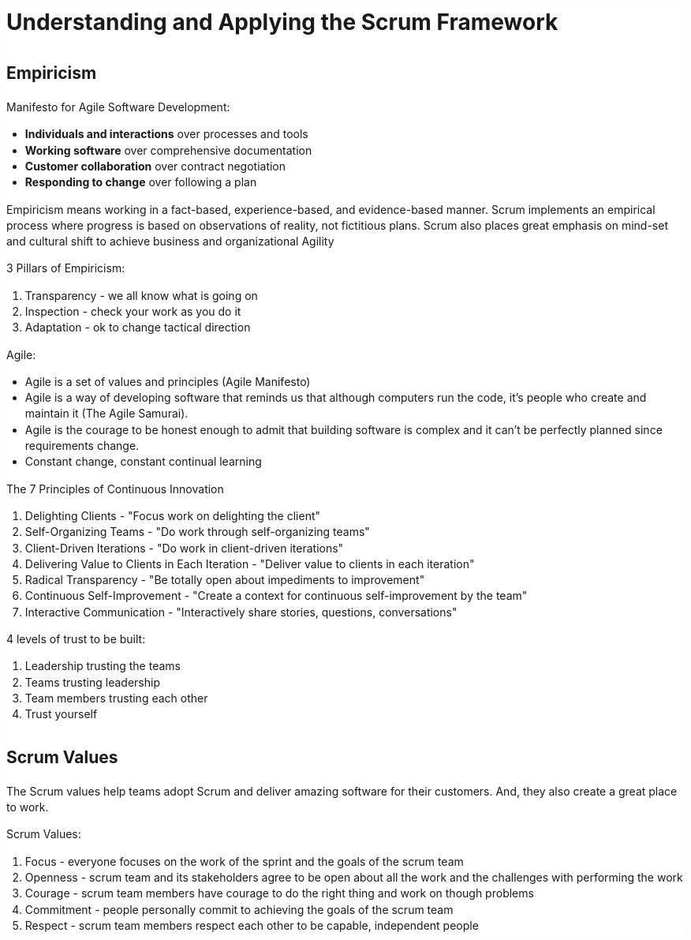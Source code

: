 # Understanding and Applying the Scrum Framework

## Empiricism

Manifesto for Agile Software Development:
* **Individuals and interactions** over processes and tools
* **Working software** over comprehensive documentation
* **Customer collaboration** over contract negotiation
* **Responding to change** over following a plan

Empiricism means working in a fact-based, experience-based, and evidence-based manner. Scrum implements an empirical process where progress is based on observations of reality, not fictitious plans. Scrum also places great emphasis on mind-set and cultural shift to achieve business and organizational Agility

3 Pillars of Empiricism:
1. Transparency - we all know what is going on
2. Inspection - check your work as you do it
3. Adaptation - ok to change tactical direction

Agile:
* Agile is a set of values and principles (Agile Manifesto)
* Agile is a way of developing software that reminds us that although computers run the code, it’s people who create and maintain it (The Agile Samurai).
* Agile is the courage to be honest enough to admit that building software is complex and it can’t be perfectly planned since requirements change.
* Constant change, constant continual learning

The 7 Principles of Continuous Innovation
1. Delighting Clients - "Focus work on delighting the client"
2. Self-Organizing Teams - "Do work through self-organizing teams"
3. Client-Driven Iterations - "Do work in client-driven iterations"
4. Delivering Value to Clients in Each Iteration - "Deliver value to clients in each iteration"
5. Radical Transparency - "Be totally open about impediments to improvement"
6. Continuous Self-Improvement - "Create a context for continuous self-improvement by the team"
7. Interactive Communication - "Interactively share stories, questions, conversations"

4 levels of trust to be built:
1. Leadership trusting the teams
2. Teams trusting leadership
3. Team members trusting each other
4. Trust yourself

## Scrum Values

The Scrum values help teams adopt Scrum and deliver amazing software for their customers.  And, they also create a great place to work. 

Scrum Values:
1. Focus - everyone focuses on the work of the sprint and the goals of the scrum team
2. Openness - scrum team and its stakeholders agree to be open about all the work and the challenges with performing the work
3. Courage - scrum team members have courage to do the right thing and work on though problems
4. Commitment - people personally commit to achieving the goals of the scrum team
5. Respect - scrum team members respect each other to be capable, independent people
